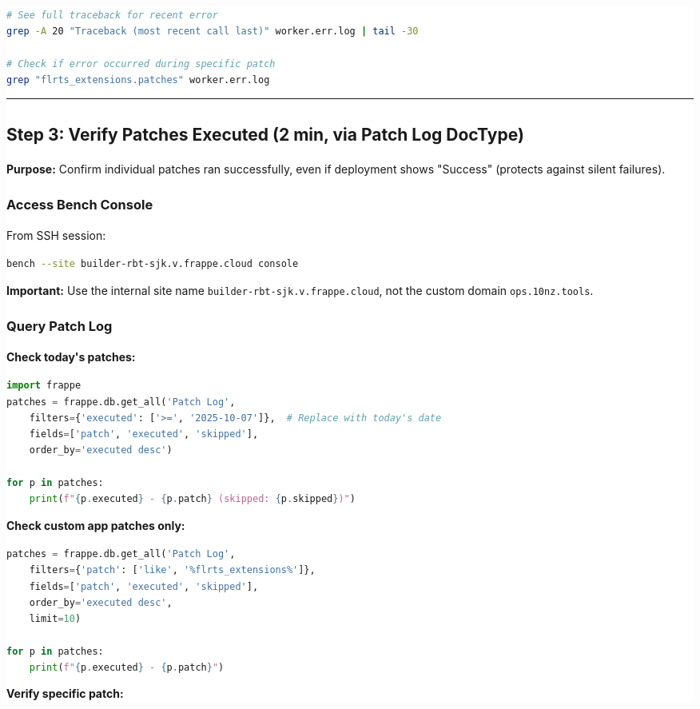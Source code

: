 ```bash
# See full traceback for recent error
grep -A 20 "Traceback (most recent call last)" worker.err.log | tail -30

# Check if error occurred during specific patch
grep "flrts_extensions.patches" worker.err.log
```

---

## Step 3: Verify Patches Executed (2 min, via Patch Log DocType)

**Purpose:** Confirm individual patches ran successfully, even if deployment
shows "Success" (protects against silent failures).

### Access Bench Console

From SSH session:

```bash
bench --site builder-rbt-sjk.v.frappe.cloud console
```

**Important:** Use the internal site name `builder-rbt-sjk.v.frappe.cloud`, not
the custom domain `ops.10nz.tools`.

### Query Patch Log

**Check today's patches:**

```python
import frappe
patches = frappe.db.get_all('Patch Log',
    filters={'executed': ['>=', '2025-10-07']},  # Replace with today's date
    fields=['patch', 'executed', 'skipped'],
    order_by='executed desc')

for p in patches:
    print(f"{p.executed} - {p.patch} (skipped: {p.skipped})")
```

**Check custom app patches only:**

```python
patches = frappe.db.get_all('Patch Log',
    filters={'patch': ['like', '%flrts_extensions%']},
    fields=['patch', 'executed', 'skipped'],
    order_by='executed desc',
    limit=10)

for p in patches:
    print(f"{p.executed} - {p.patch}")
```

**Verify specific patch:**
